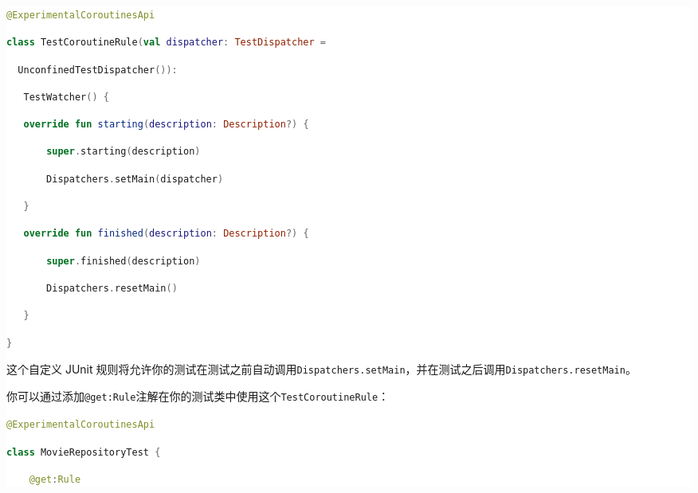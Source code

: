 ```kt
@ExperimentalCoroutinesApi
```

```kt
class TestCoroutineRule(val dispatcher: TestDispatcher =
```

```kt
  UnconfinedTestDispatcher()):
```

```kt
   TestWatcher() {
```

```kt
   override fun starting(description: Description?) {
```

```kt
       super.starting(description)
```

```kt
       Dispatchers.setMain(dispatcher)
```

```kt
   }
```

```kt
   override fun finished(description: Description?) {
```

```kt
       super.finished(description)
```

```kt
       Dispatchers.resetMain()
```

```kt
   }
```

```kt
}
```

这个自定义 JUnit 规则将允许你的测试在测试之前自动调用`Dispatchers.setMain`，并在测试之后调用`Dispatchers.resetMain`。

你可以通过添加`@get:Rule`注解在你的测试类中使用这个`TestCoroutineRule`：

```kt
@ExperimentalCoroutinesApi
```

```kt
class MovieRepositoryTest {
```

```kt
    @get:Rule
```
